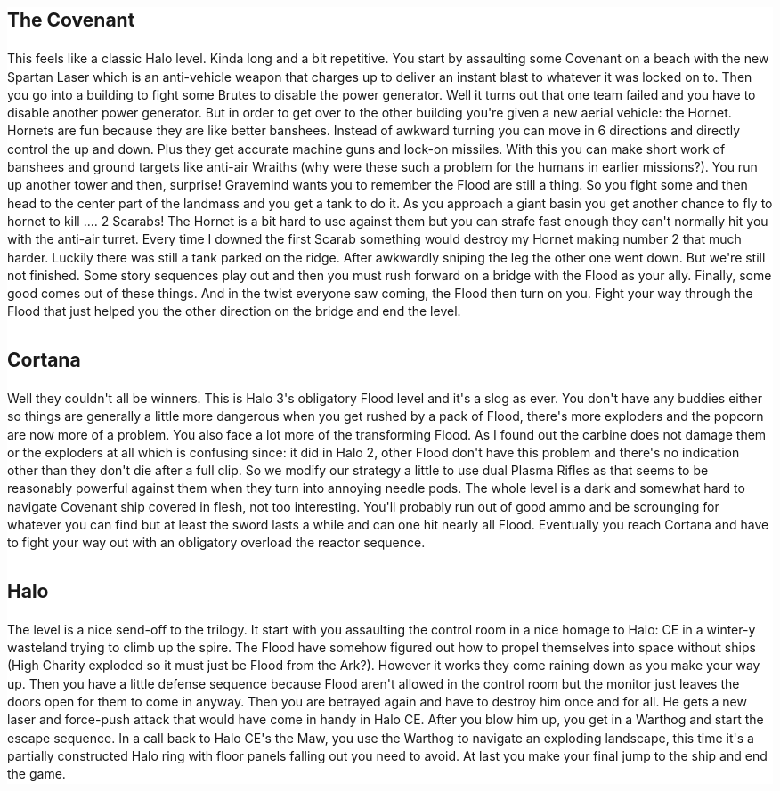 ## The Covenant

This feels like a classic Halo level.  Kinda long and a bit repetitive.  You start by assaulting some Covenant on a beach with the new Spartan Laser which is an anti-vehicle weapon that charges up to deliver an instant blast to whatever it was locked on to.  Then you go into a building to fight some Brutes to disable the power generator.  Well it turns out that one team failed and you have to disable another power generator.  But in order to get over to the other building you're given a new aerial vehicle: the Hornet.  Hornets are fun because they are like better banshees.  Instead of awkward turning you can move in 6 directions and directly control the up and down.  Plus they get accurate machine guns and lock-on missiles.  With this you can make short work of banshees and ground targets like anti-air Wraiths (why were these such a problem for the humans in earlier missions?).  You run up another tower and then, surprise! Gravemind wants you to remember the Flood are still a thing.  So you fight some and then head to the center part of the landmass and you get a tank to do it.  As you approach a giant basin you get another chance to fly to hornet to kill .... 2 Scarabs!  The Hornet is a bit hard to use against them but you can strafe fast enough they can't normally hit you with the anti-air turret.  Every time I downed the first Scarab something would destroy my Hornet making number 2 that much harder.  Luckily there was still a tank parked on the ridge.  After awkwardly sniping the leg the other one went down.  But we're still not finished.  Some story sequences play out and then you must rush forward on a bridge with the Flood as your ally.  Finally, some good comes out of these things.  And in the twist everyone saw coming, the Flood then turn on you.  Fight your way through the Flood that just helped you the other direction on the bridge and end the level.
 
## Cortana

Well they couldn't all be winners. This is Halo 3's obligatory Flood level and it's a slog as ever.  You don't have any buddies either so things are generally a little more dangerous when you get rushed by a pack of Flood, there's more exploders and the popcorn are now more of a problem.  You also face a lot more of the transforming Flood.  As I found out the carbine does not damage them or the exploders at all which is confusing since: it did in Halo 2, other Flood don't have this problem and there's no indication other than they don't die after a full clip.  So we modify our strategy a little to use dual Plasma Rifles as that seems to be reasonably powerful against them when they turn into annoying needle pods.  The whole level is a dark and somewhat hard to navigate Covenant ship covered in flesh, not too interesting.  You'll probably run out of good ammo and be scrounging for whatever you can find but at least the sword lasts a while and can one hit nearly all Flood.  Eventually you reach Cortana and have to fight your way out with an obligatory overload the reactor sequence.

## Halo 

The level is a nice send-off to the trilogy.  It start with you assaulting the control room in a nice homage to Halo: CE in a winter-y wasteland trying to climb up the spire.  The Flood have somehow figured out how to propel themselves into space without ships (High Charity exploded so it must just be Flood from the Ark?).  However it works they come raining down as you make your way up.  Then you have a little defense sequence because Flood aren't allowed in the control room but the monitor just leaves the doors open for them to come in anyway.  Then you are betrayed again and have to destroy him once and for all.  He gets a new laser and force-push attack that would have come in handy in Halo CE.  After you blow him up, you get in a Warthog and start the escape sequence.  In a call back to Halo CE's the Maw, you use the Warthog to navigate an exploding landscape, this time it's a partially constructed Halo ring with floor panels falling out you need to avoid.  At last you make your final jump to the ship and end the game.
